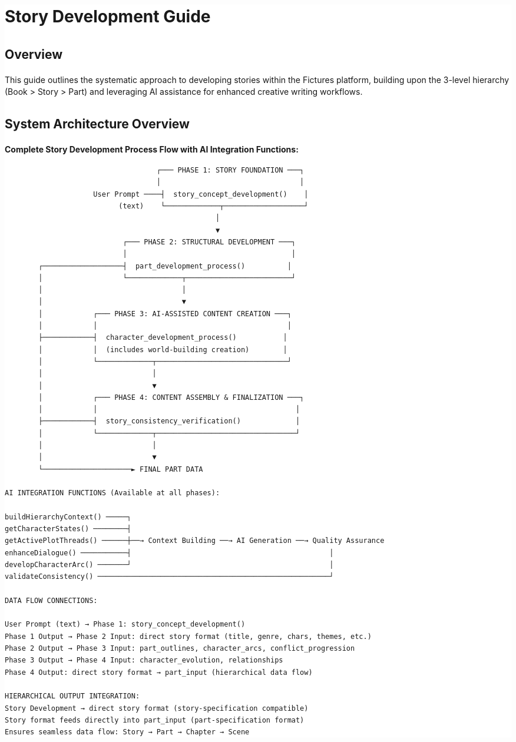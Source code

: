 # Story Development Guide

## Overview

This guide outlines the systematic approach to developing stories within the Fictures platform, building upon the 3-level hierarchy (Book > Story > Part) and leveraging AI assistance for enhanced creative writing workflows.

## System Architecture Overview

**Complete Story Development Process Flow with AI Integration Functions:**

```
                                    ┌─── PHASE 1: STORY FOUNDATION ───┐
                                    │                                 │
                     User Prompt ────┤  story_concept_development()    │
                           (text)    └─────────────┬───────────────────┘
                                                  │
                                                  ▼
                            ┌─── PHASE 2: STRUCTURAL DEVELOPMENT ───┐
                            │                                       │
        ┌───────────────────┤  part_development_process()          │
        │                   └─────────────┬─────────────────────────┘
        │                                 │
        │                                 ▼
        │            ┌─── PHASE 3: AI-ASSISTED CONTENT CREATION ───┐
        │            │                                             │
        ├────────────┤  character_development_process()           │
        │            │  (includes world-building creation)        │
        │            └─────────────┬───────────────────────────────┘
        │                          │
        │                          ▼
        │            ┌─── PHASE 4: CONTENT ASSEMBLY & FINALIZATION ───┐
        │            │                                               │
        ├────────────┤  story_consistency_verification()             │
        │            └─────────────┬─────────────────────────────────┘
        │                          │
        │                          ▼
        └─────────────────────► FINAL PART DATA

AI INTEGRATION FUNCTIONS (Available at all phases):

buildHierarchyContext() ─────┐
getCharacterStates() ────────┤
getActivePlotThreads() ──────┼──→ Context Building ──→ AI Generation ──→ Quality Assurance
enhanceDialogue() ───────────┤                                               │
developCharacterArc() ───────┘                                               │
validateConsistency() ───────────────────────────────────────────────────────┘

DATA FLOW CONNECTIONS:

User Prompt (text) → Phase 1: story_concept_development()
Phase 1 Output → Phase 2 Input: direct story format (title, genre, chars, themes, etc.)
Phase 2 Output → Phase 3 Input: part_outlines, character_arcs, conflict_progression
Phase 3 Output → Phase 4 Input: character_evolution, relationships
Phase 4 Output: direct story format → part_input (hierarchical data flow)

HIERARCHICAL OUTPUT INTEGRATION:
Story Development → direct story format (story-specification compatible)
Story format feeds directly into part_input (part-specification format)
Ensures seamless data flow: Story → Part → Chapter → Scene

```